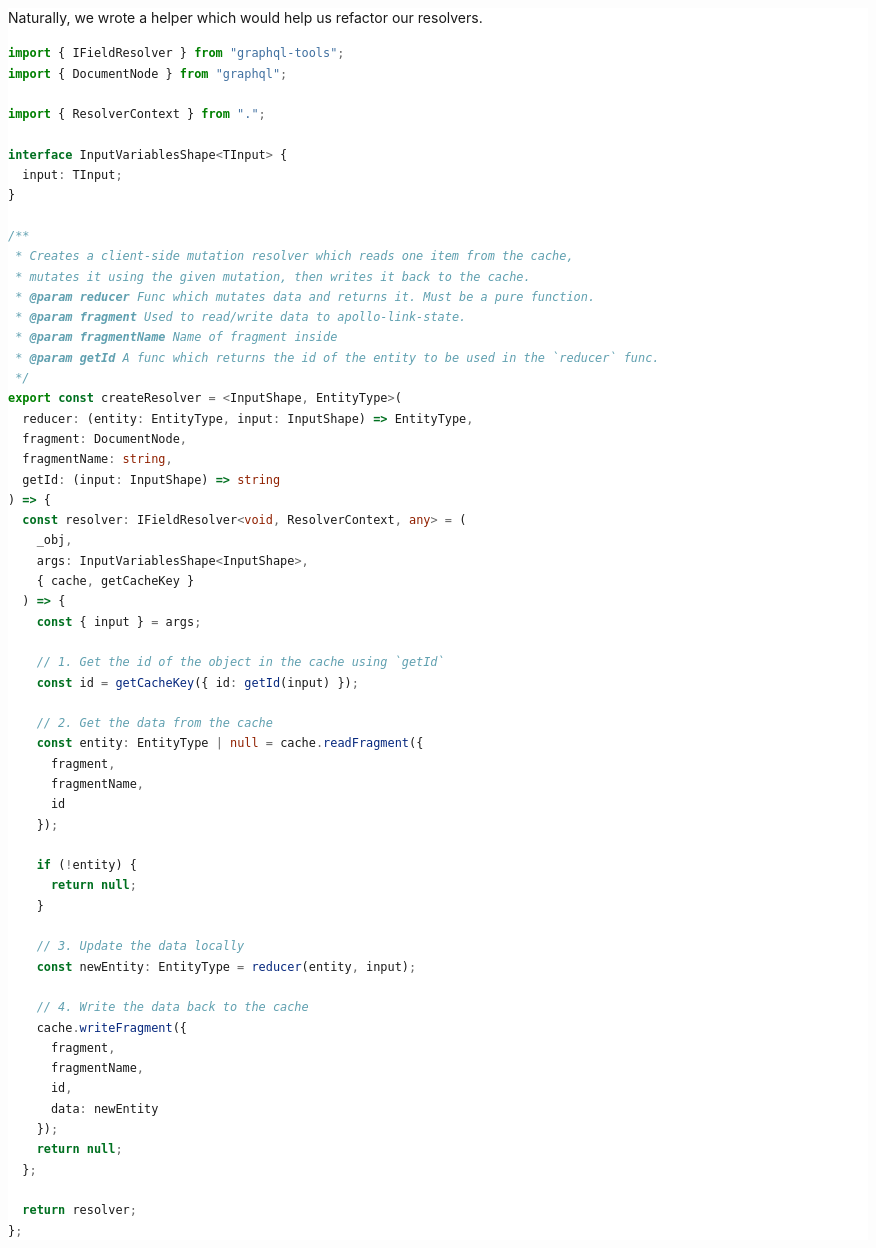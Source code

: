 Naturally, we wrote a helper which would help us refactor our resolvers.

```typescript
import { IFieldResolver } from "graphql-tools";
import { DocumentNode } from "graphql";

import { ResolverContext } from ".";

interface InputVariablesShape<TInput> {
  input: TInput;
}

/**
 * Creates a client-side mutation resolver which reads one item from the cache,
 * mutates it using the given mutation, then writes it back to the cache.
 * @param reducer Func which mutates data and returns it. Must be a pure function.
 * @param fragment Used to read/write data to apollo-link-state.
 * @param fragmentName Name of fragment inside
 * @param getId A func which returns the id of the entity to be used in the `reducer` func.
 */
export const createResolver = <InputShape, EntityType>(
  reducer: (entity: EntityType, input: InputShape) => EntityType,
  fragment: DocumentNode,
  fragmentName: string,
  getId: (input: InputShape) => string
) => {
  const resolver: IFieldResolver<void, ResolverContext, any> = (
    _obj,
    args: InputVariablesShape<InputShape>,
    { cache, getCacheKey }
  ) => {
    const { input } = args;

    // 1. Get the id of the object in the cache using `getId`
    const id = getCacheKey({ id: getId(input) });

    // 2. Get the data from the cache
    const entity: EntityType | null = cache.readFragment({
      fragment,
      fragmentName,
      id
    });

    if (!entity) {
      return null;
    }

    // 3. Update the data locally
    const newEntity: EntityType = reducer(entity, input);

    // 4. Write the data back to the cache
    cache.writeFragment({
      fragment,
      fragmentName,
      id,
      data: newEntity
    });
    return null;
  };

  return resolver;
};
```
